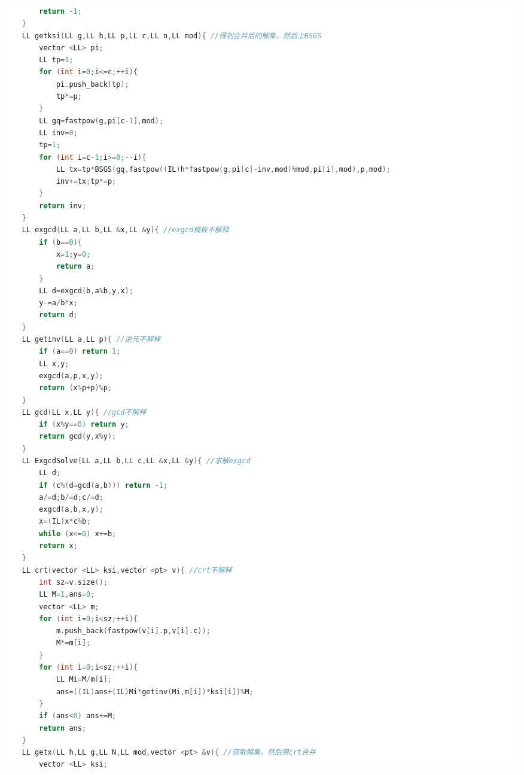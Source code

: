 ```cpp
		return -1;
	}
	LL getksi(LL g,LL h,LL p,LL c,LL n,LL mod){ //得到合并后的解集，然后上BSGS
		vector <LL> pi;
		LL tp=1;
		for (int i=0;i<=c;++i){
			pi.push_back(tp);
			tp*=p;
		}
		LL gq=fastpow(g,pi[c-1],mod);
		LL inv=0;
		tp=1;
		for (int i=c-1;i>=0;--i){
			LL tx=tp*BSGS(gq,fastpow((IL)h*fastpow(g,pi[c]-inv,mod)%mod,pi[i],mod),p,mod);
			inv+=tx;tp*=p;
		}
		return inv;
	}
	LL exgcd(LL a,LL b,LL &x,LL &y){ //exgcd模板不解释
		if (b==0){
			x=1;y=0;
			return a;
		}
		LL d=exgcd(b,a%b,y,x);
		y-=a/b*x;
		return d;
	}
	LL getinv(LL a,LL p){ //逆元不解释
		if (a==0) return 1;
		LL x,y;
		exgcd(a,p,x,y);
		return (x%p+p)%p;
	}
	LL gcd(LL x,LL y){ //gcd不解释
		if (x%y==0) return y;
		return gcd(y,x%y);
	}
	LL ExgcdSolve(LL a,LL b,LL c,LL &x,LL &y){ //求解exgcd
		LL d;
		if (c%(d=gcd(a,b))) return -1;
		a/=d;b/=d;c/=d;
		exgcd(a,b,x,y);
		x=(IL)x*c%b;
		while (x<=0) x+=b;
		return x; 
	}
	LL crt(vector <LL> ksi,vector <pt> v){ //crt不解释
		int sz=v.size();
		LL M=1,ans=0;
		vector <LL> m;
		for (int i=0;i<sz;++i){
			m.push_back(fastpow(v[i].p,v[i].c));
			M*=m[i];
		}
		for (int i=0;i<sz;++i){
			LL Mi=M/m[i];
			ans=((IL)ans+(IL)Mi*getinv(Mi,m[i])*ksi[i])%M;
		}
		if (ans<0) ans+=M;
		return ans;
	}
	LL getx(LL h,LL g,LL N,LL mod,vector <pt> &v){ //获取解集，然后用crt合并
		vector <LL> ksi;
```